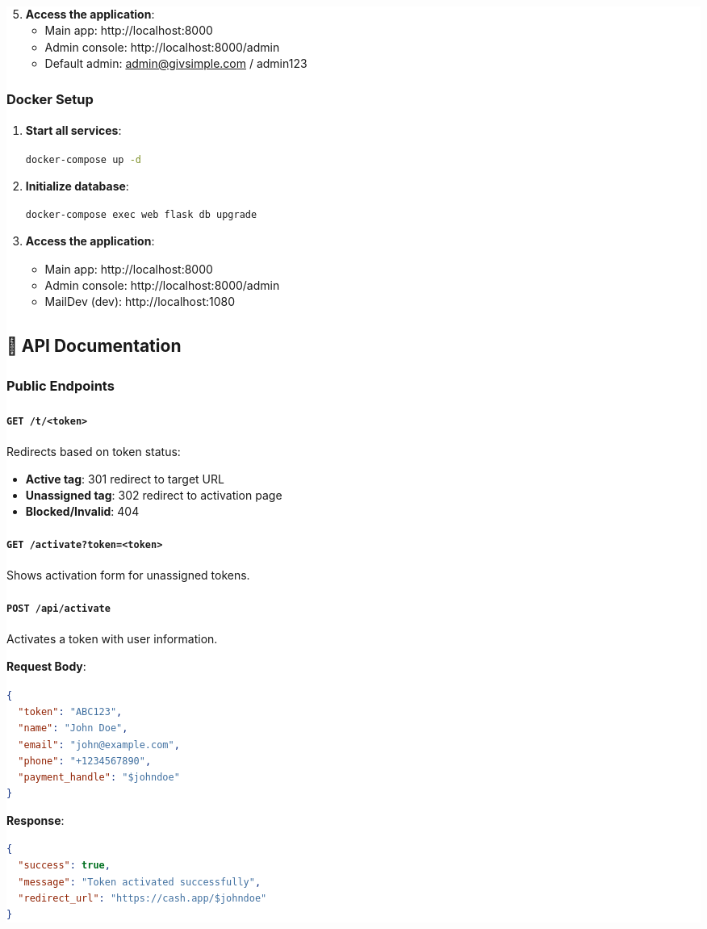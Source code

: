 5. **Access the application**:
   - Main app: http://localhost:8000
   - Admin console: http://localhost:8000/admin
   - Default admin: admin@givsimple.com / admin123

### Docker Setup

1. **Start all services**:
   ```bash
   docker-compose up -d
   ```

2. **Initialize database**:
   ```bash
   docker-compose exec web flask db upgrade
   ```

3. **Access the application**:
   - Main app: http://localhost:8000
   - Admin console: http://localhost:8000/admin
   - MailDev (dev): http://localhost:1080

## 📖 API Documentation

### Public Endpoints

#### `GET /t/<token>`
Redirects based on token status:
- **Active tag**: 301 redirect to target URL
- **Unassigned tag**: 302 redirect to activation page
- **Blocked/Invalid**: 404

#### `GET /activate?token=<token>`
Shows activation form for unassigned tokens.

#### `POST /api/activate`
Activates a token with user information.

**Request Body**:
```json
{
  "token": "ABC123",
  "name": "John Doe",
  "email": "john@example.com",
  "phone": "+1234567890",
  "payment_handle": "$johndoe"
}
```

**Response**:
```json
{
  "success": true,
  "message": "Token activated successfully",
  "redirect_url": "https://cash.app/$johndoe"
}
```
